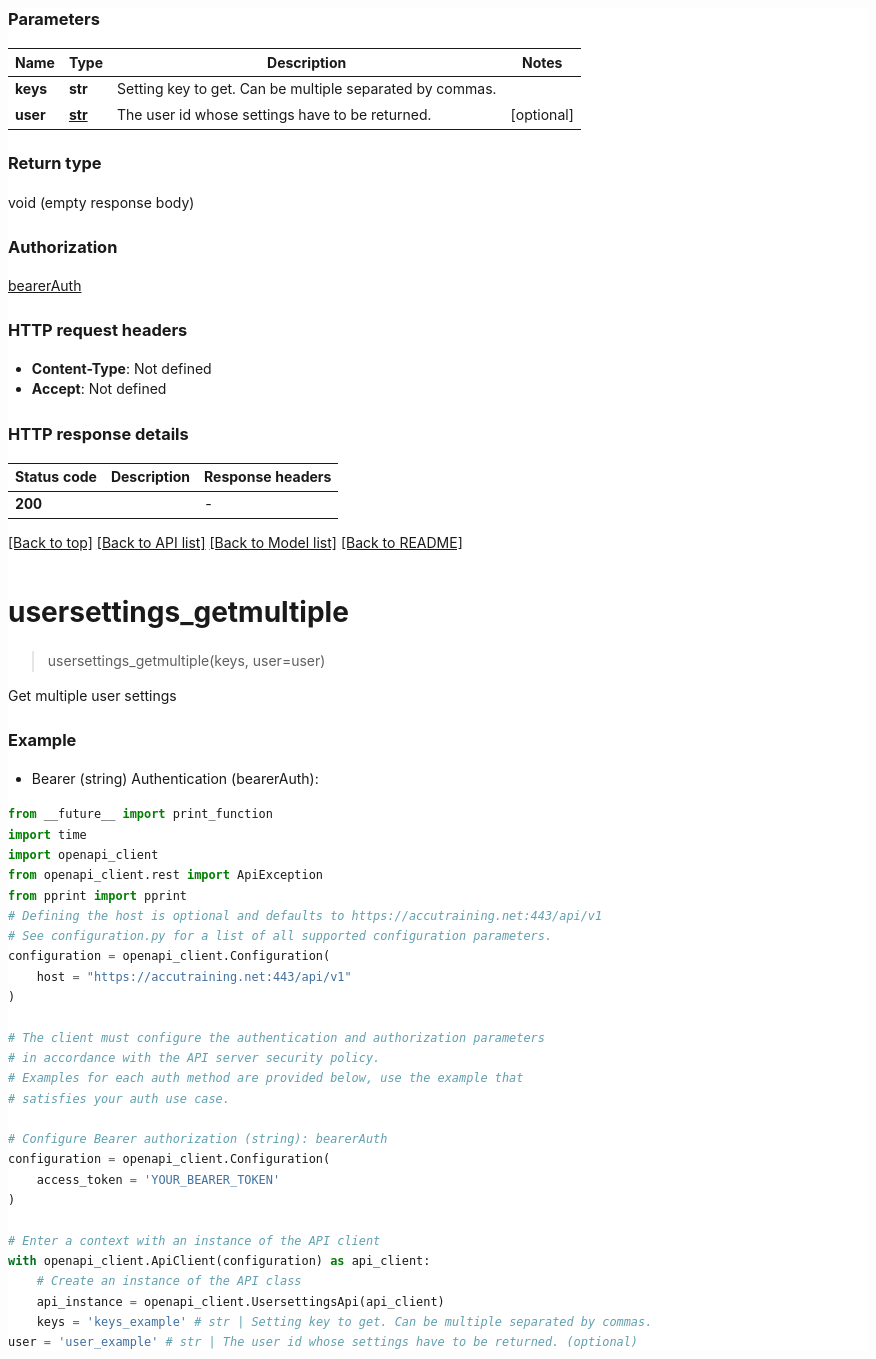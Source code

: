 ### Parameters

Name | Type | Description  | Notes
------------- | ------------- | ------------- | -------------
 **keys** | **str**| Setting key to get. Can be multiple separated by commas. | 
 **user** | [**str**](.md)| The user id whose settings have to be returned. | [optional] 

### Return type

void (empty response body)

### Authorization

[bearerAuth](../README.md#bearerAuth)

### HTTP request headers

 - **Content-Type**: Not defined
 - **Accept**: Not defined

### HTTP response details
| Status code | Description | Response headers |
|-------------|-------------|------------------|
**200** |  |  -  |

[[Back to top]](#) [[Back to API list]](../README.md#documentation-for-api-endpoints) [[Back to Model list]](../README.md#documentation-for-models) [[Back to README]](../README.md)

# **usersettings_getmultiple**
> usersettings_getmultiple(keys, user=user)

Get multiple user settings

### Example

* Bearer (string) Authentication (bearerAuth):
```python
from __future__ import print_function
import time
import openapi_client
from openapi_client.rest import ApiException
from pprint import pprint
# Defining the host is optional and defaults to https://accutraining.net:443/api/v1
# See configuration.py for a list of all supported configuration parameters.
configuration = openapi_client.Configuration(
    host = "https://accutraining.net:443/api/v1"
)

# The client must configure the authentication and authorization parameters
# in accordance with the API server security policy.
# Examples for each auth method are provided below, use the example that
# satisfies your auth use case.

# Configure Bearer authorization (string): bearerAuth
configuration = openapi_client.Configuration(
    access_token = 'YOUR_BEARER_TOKEN'
)

# Enter a context with an instance of the API client
with openapi_client.ApiClient(configuration) as api_client:
    # Create an instance of the API class
    api_instance = openapi_client.UsersettingsApi(api_client)
    keys = 'keys_example' # str | Setting key to get. Can be multiple separated by commas.
user = 'user_example' # str | The user id whose settings have to be returned. (optional)
```